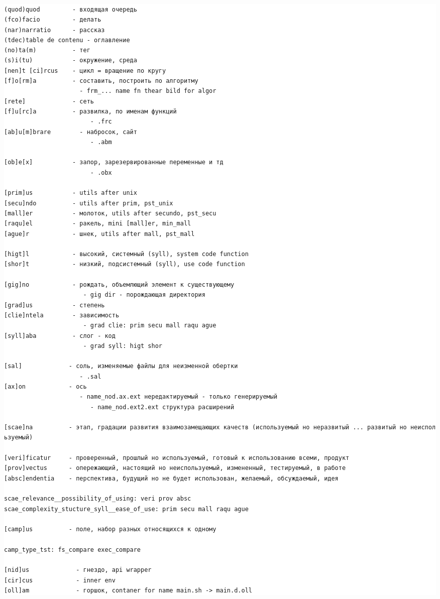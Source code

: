     (quod)quod         - входящая очередь
    (fco)facio         - делать
    (nar)narratio      - рассказ
    (tdec)table de contenu - оглавление 
    (no)ta(m)          - тег
    (s)i(tu)           - окружение, среда
    [nen]t [ci]rcus    - цикл = вращение по кругу
    [f]o[rm]a          - составить, построить по алгоритму
                         - frm_... name fn thear bild for algor 
    [rete]             - сеть
    [f]u[rc]a          - развилка, по именам функций
                            - .frc
    [ab]u[m]brare        - набросок, сайт
                            - .abm

    [ob]e[x]           - запор, зарезервированные переменные и тд
                            - .obx

    [prim]us           - utils after unix
    [secu]ndo          - utils after prim, pst_unix
    [mall]er           - молоток, utils after secundo, pst_secu
    [raqu]el           - ракель, mini [mall]er, min_mall
    [ague]r            - шнек, utils after mall, pst_mall

    [higt]l            - высокий, системный (syll), system code function
    [shor]t            - низкий, подсистемный (syll), use code function

    [gig]no            - рождать, объемлющий элемент к существующему
                          - gig dir - порождающая директория
    [grad]us           - степень 
    [clie]ntela        - зависимость
                          - grad clie: prim secu mall raqu ague
    [syll]aba          - слог - код
                          - grad syll: higt shor

    [sal]             - соль, изменяемые файлы для неизменной обертки
                         - .sal
    [ax]on            - ось
                         - name_nod.ax.ext нередактируемый - только генерируемый
                            - name_nod.ext2.ext структура расширений

    [scae]na          - этап, градации развития взаимозамещающих качеств (используемый но неразвитый ... развитый но неиспользуемый)

    [veri]ficatur     - проверенный, прошлый но используемый, готовый к использованию всеми, продукт
    [prov]vectus      - опережающий, настоящий но неиспользуемый, измененный, тестируемый, в работе
    [absc]endentia    - перспектива, будущий но не будет использован, желаемый, обсуждаемый, идея

    scae_relevance__possibility_of_using: veri prov absc
    scae_complexity_stucture_syll__ease_of_use: prim secu mall raqu ague

    [camp]us          - поле, набор разных относящихся к одному

    camp_type_tst: fs_compare exec_compare

    [nid]us             - гнездо, api wrapper
    [cir]cus            - inner env
    [oll]am             - горшок, contaner for name main.sh -> main.d.oll
